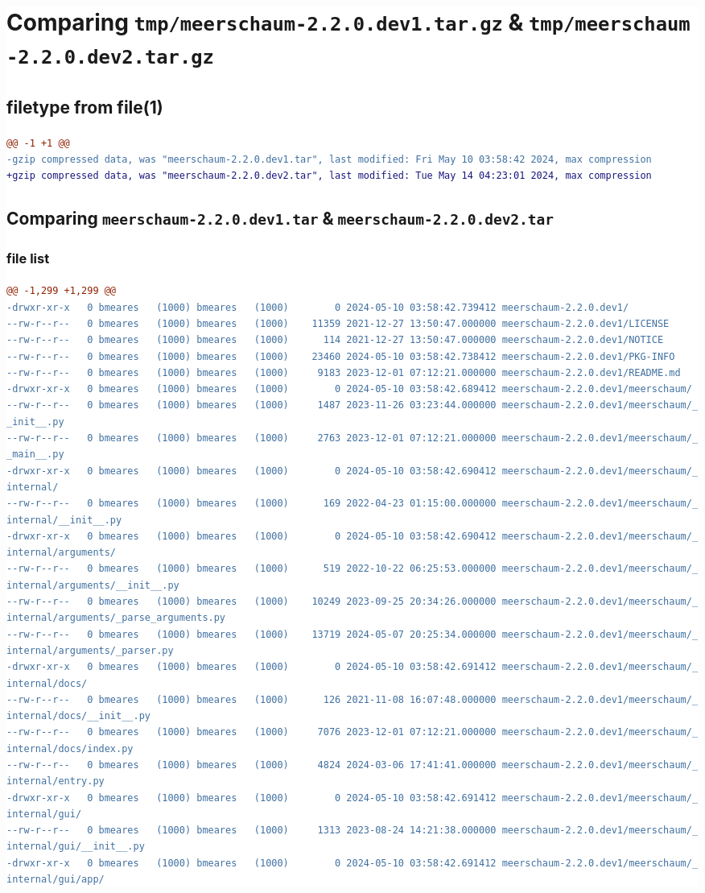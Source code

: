 # Comparing `tmp/meerschaum-2.2.0.dev1.tar.gz` & `tmp/meerschaum-2.2.0.dev2.tar.gz`

## filetype from file(1)

```diff
@@ -1 +1 @@
-gzip compressed data, was "meerschaum-2.2.0.dev1.tar", last modified: Fri May 10 03:58:42 2024, max compression
+gzip compressed data, was "meerschaum-2.2.0.dev2.tar", last modified: Tue May 14 04:23:01 2024, max compression
```

## Comparing `meerschaum-2.2.0.dev1.tar` & `meerschaum-2.2.0.dev2.tar`

### file list

```diff
@@ -1,299 +1,299 @@
-drwxr-xr-x   0 bmeares   (1000) bmeares   (1000)        0 2024-05-10 03:58:42.739412 meerschaum-2.2.0.dev1/
--rw-r--r--   0 bmeares   (1000) bmeares   (1000)    11359 2021-12-27 13:50:47.000000 meerschaum-2.2.0.dev1/LICENSE
--rw-r--r--   0 bmeares   (1000) bmeares   (1000)      114 2021-12-27 13:50:47.000000 meerschaum-2.2.0.dev1/NOTICE
--rw-r--r--   0 bmeares   (1000) bmeares   (1000)    23460 2024-05-10 03:58:42.738412 meerschaum-2.2.0.dev1/PKG-INFO
--rw-r--r--   0 bmeares   (1000) bmeares   (1000)     9183 2023-12-01 07:12:21.000000 meerschaum-2.2.0.dev1/README.md
-drwxr-xr-x   0 bmeares   (1000) bmeares   (1000)        0 2024-05-10 03:58:42.689412 meerschaum-2.2.0.dev1/meerschaum/
--rw-r--r--   0 bmeares   (1000) bmeares   (1000)     1487 2023-11-26 03:23:44.000000 meerschaum-2.2.0.dev1/meerschaum/__init__.py
--rw-r--r--   0 bmeares   (1000) bmeares   (1000)     2763 2023-12-01 07:12:21.000000 meerschaum-2.2.0.dev1/meerschaum/__main__.py
-drwxr-xr-x   0 bmeares   (1000) bmeares   (1000)        0 2024-05-10 03:58:42.690412 meerschaum-2.2.0.dev1/meerschaum/_internal/
--rw-r--r--   0 bmeares   (1000) bmeares   (1000)      169 2022-04-23 01:15:00.000000 meerschaum-2.2.0.dev1/meerschaum/_internal/__init__.py
-drwxr-xr-x   0 bmeares   (1000) bmeares   (1000)        0 2024-05-10 03:58:42.690412 meerschaum-2.2.0.dev1/meerschaum/_internal/arguments/
--rw-r--r--   0 bmeares   (1000) bmeares   (1000)      519 2022-10-22 06:25:53.000000 meerschaum-2.2.0.dev1/meerschaum/_internal/arguments/__init__.py
--rw-r--r--   0 bmeares   (1000) bmeares   (1000)    10249 2023-09-25 20:34:26.000000 meerschaum-2.2.0.dev1/meerschaum/_internal/arguments/_parse_arguments.py
--rw-r--r--   0 bmeares   (1000) bmeares   (1000)    13719 2024-05-07 20:25:34.000000 meerschaum-2.2.0.dev1/meerschaum/_internal/arguments/_parser.py
-drwxr-xr-x   0 bmeares   (1000) bmeares   (1000)        0 2024-05-10 03:58:42.691412 meerschaum-2.2.0.dev1/meerschaum/_internal/docs/
--rw-r--r--   0 bmeares   (1000) bmeares   (1000)      126 2021-11-08 16:07:48.000000 meerschaum-2.2.0.dev1/meerschaum/_internal/docs/__init__.py
--rw-r--r--   0 bmeares   (1000) bmeares   (1000)     7076 2023-12-01 07:12:21.000000 meerschaum-2.2.0.dev1/meerschaum/_internal/docs/index.py
--rw-r--r--   0 bmeares   (1000) bmeares   (1000)     4824 2024-03-06 17:41:41.000000 meerschaum-2.2.0.dev1/meerschaum/_internal/entry.py
-drwxr-xr-x   0 bmeares   (1000) bmeares   (1000)        0 2024-05-10 03:58:42.691412 meerschaum-2.2.0.dev1/meerschaum/_internal/gui/
--rw-r--r--   0 bmeares   (1000) bmeares   (1000)     1313 2023-08-24 14:21:38.000000 meerschaum-2.2.0.dev1/meerschaum/_internal/gui/__init__.py
-drwxr-xr-x   0 bmeares   (1000) bmeares   (1000)        0 2024-05-10 03:58:42.691412 meerschaum-2.2.0.dev1/meerschaum/_internal/gui/app/
```